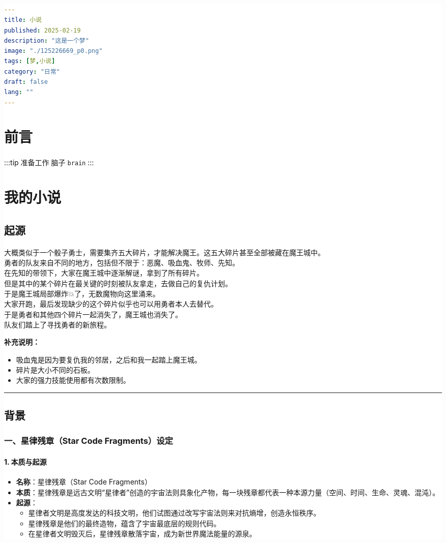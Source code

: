 ```yaml
---
title: 小说
published: 2025-02-19
description: "这是一个梦"
image: "./125226669_p0.png"
tags: [梦,小说]
category: "日常"
draft: false
lang: ""
---
```


# 前言

:::tip
准备工作 脑子 `brain`
:::


# 我的小说

## 起源
大概类似于一个骰子勇士，需要集齐五大碎片，才能解决魔王。这五大碎片甚至全部被藏在魔王城中。  
勇者的队友来自不同的地方，包括但不限于：恶魔、吸血鬼、牧师、先知。  
在先知的带领下，大家在魔王城中逐渐解谜，拿到了所有碎片。  
但是其中的某个碎片在最关键的时刻被队友拿走，去做自己的复仇计划。  
于是魔王城局部爆炸💥了，无数魔物向这里涌来。  
大家开跑，最后发现缺少的这个碎片似乎也可以用勇者本人去替代。  
于是勇者和其他四个碎片一起消失了，魔王城也消失了。  
队友们踏上了寻找勇者的新旅程。  

**补充说明：**  
- 吸血鬼是因为要复仇我的邻居，之后和我一起踏上魔王城。  
- 碎片是大小不同的石板。  
- 大家的强力技能使用都有次数限制。

---

## 背景

### 一、星律残章（Star Code Fragments）设定

#### 1. 本质与起源
- **名称**：星律残章（Star Code Fragments）  
- **本质**：星律残章是远古文明“星律者”创造的宇宙法则具象化产物，每一块残章都代表一种本源力量（空间、时间、生命、灵魂、混沌）。
- **起源**：  
  - 星律者文明是高度发达的科技文明，他们试图通过改写宇宙法则来对抗熵增，创造永恒秩序。  
  - 星律残章是他们的最终造物，蕴含了宇宙最底层的规则代码。  
  - 在星律者文明毁灭后，星律残章散落宇宙，成为新世界魔法能量的源泉。
